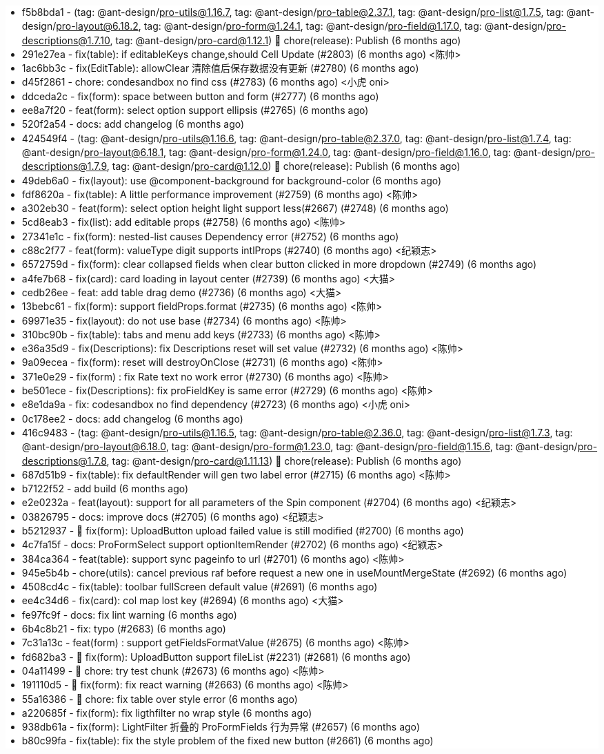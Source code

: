 - f5b8bda1 - (tag: @ant-design/pro-utils@1.16.7, tag: @ant-design/pro-table@2.37.1, tag: @ant-design/pro-list@1.7.5, tag: @ant-design/pro-layout@6.18.2, tag: @ant-design/pro-form@1.24.1, tag: @ant-design/pro-field@1.17.0, tag: @ant-design/pro-descriptions@1.7.10, tag: @ant-design/pro-card@1.12.1) 🎨 chore(release): Publish (6 months ago) <chenshuai2144>
- 291e27ea - fix(table): if editableKeys change,should Cell Update (#2803) (6 months ago) <陈帅>
- 1ac6bb3c - fix(EditTable): allowClear 清除值后保存数据没有更新 (#2780) (6 months ago) <brokenDing>
- d45f2861 - chore: condesandbox no find css (#2783) (6 months ago) <小虎 oni>
- ddceda2c - fix(form): space between button and form (#2777) (6 months ago) <Derrick>
- ee8a7f20 - feat(form): select option support ellipsis (#2765) (6 months ago) <Derrick>
- 520f2a54 - docs: add changelog (6 months ago) <chenshuai2144>
- 424549f4 - (tag: @ant-design/pro-utils@1.16.6, tag: @ant-design/pro-table@2.37.0, tag: @ant-design/pro-list@1.7.4, tag: @ant-design/pro-layout@6.18.1, tag: @ant-design/pro-form@1.24.0, tag: @ant-design/pro-field@1.16.0, tag: @ant-design/pro-descriptions@1.7.9, tag: @ant-design/pro-card@1.12.0) 🎨 chore(release): Publish (6 months ago) <chenshuai2144>
- 49deb6a0 - fix(layout): use @component-background for background-color (6 months ago) <chenshuai2144>
- fdf8620a - fix(table): A little performance improvement (#2759) (6 months ago) <陈帅>
- a302eb30 - feat(form): select option height light support less(#2667) (#2748) (6 months ago) <Derrick>
- 5cd8eab3 - fix(list): add editable props (#2758) (6 months ago) <陈帅>
- 27341e1c - fix(form): nested-list causes Dependency error (#2752) (6 months ago) <IronKinoko>
- c88c2f77 - feat(form): valueType digit supports intlProps (#2740) (6 months ago) <纪颖志>
- 6572759d - fix(form): clear collapsed fields when clear button clicked in more dropdown (#2749) (6 months ago) <j3r0lin>
- a4fe7b68 - fix(card): card loading in layout center (#2739) (6 months ago) <大猫>
- cedb26ee - feat: add table drag demo (#2736) (6 months ago) <大猫>
- 13bebc61 - fix(form): support fieldProps.format (#2735) (6 months ago) <陈帅>
- 69971e35 - fix(layout): do not use base (#2734) (6 months ago) <陈帅>
- 310bc90b - fix(table): tabs and menu add keys (#2733) (6 months ago) <陈帅>
- e36a35d9 - fix(Descriptions): fix Descriptions reset will set value (#2732) (6 months ago) <陈帅>
- 9a09ecea - fix(form): reset will destroyOnClose (#2731) (6 months ago) <陈帅>
- 371e0e29 - fix(form) : fix Rate text no work error (#2730) (6 months ago) <陈帅>
- be501ece - fix(Descriptions): fix proFieldKey is same error (#2729) (6 months ago) <陈帅>
- e8e1da9a - fix: codesandbox no find dependency (#2723) (6 months ago) <小虎 oni>
- 0c178ee2 - docs: add changelog (6 months ago) <chenshuai2144>
- 416c9483 - (tag: @ant-design/pro-utils@1.16.5, tag: @ant-design/pro-table@2.36.0, tag: @ant-design/pro-list@1.7.3, tag: @ant-design/pro-layout@6.18.0, tag: @ant-design/pro-form@1.23.0, tag: @ant-design/pro-field@1.15.6, tag: @ant-design/pro-descriptions@1.7.8, tag: @ant-design/pro-card@1.11.13) 🎨 chore(release): Publish (6 months ago) <chenshuai2144>
- 687d51b9 - fix(table): fix defaultRender will gen two label error (#2715) (6 months ago) <陈帅>
- b7122f52 - add build (6 months ago) <chenshuai2144>
- e2e0232a - feat(layout): support for all parameters of the Spin component (#2704) (6 months ago) <纪颖志>
- 03826795 - docs: improve docs (#2705) (6 months ago) <纪颖志>
- b5212937 - 🐛 fix(form): UploadButton upload failed value is still modified (#2700) (6 months ago) <Derrick>
- 4c7fa15f - docs: ProFormSelect support optionItemRender (#2702) (6 months ago) <纪颖志>
- 384ca364 - feat(table): support sync pageinfo to url (#2701) (6 months ago) <陈帅>
- 945e5b4b - chore(utils): cancel previous raf before request a new one in useMountMergeState (#2692) (6 months ago) <j3r0lin>
- 4508cd4c - fix(table): toolbar fullScreen default value (#2691) (6 months ago) <Tom Xu>
- ee4c34d6 - fix(card): col map lost key (#2694) (6 months ago) <大猫>
- fe97fc9f - docs: fix lint warning (6 months ago) <chenshuai2144>
- 6b4c8b21 - fix: typo (#2683) (6 months ago) <Han>
- 7c31a13c - feat(form) : support getFieldsFormatValue (#2675) (6 months ago) <陈帅>
- fd682ba3 - 🐛 fix(form): UploadButton support fileList (#2231) (#2681) (6 months ago) <Derrick>
- 04a11499 - 🏰 chore: try test chunk (#2673) (6 months ago) <陈帅>
- 191110d5 - 🐛 fix(form): fix react warning (#2663) (6 months ago) <陈帅>
- 55a16386 - 🏰 chore: fix table over style error (6 months ago) <chenshuai2144>
- a220685f - fix(form): fix ligthfilter no wrap style (6 months ago) <chenshuai2144>
- 938db61a - fix(form): LightFilter 折叠的 ProFormFields 行为异常 (#2657) (6 months ago) <haoming>
- b80c99fa - fix(table): fix the style problem of the fixed new button (#2661) (6 months ago) <haoming>